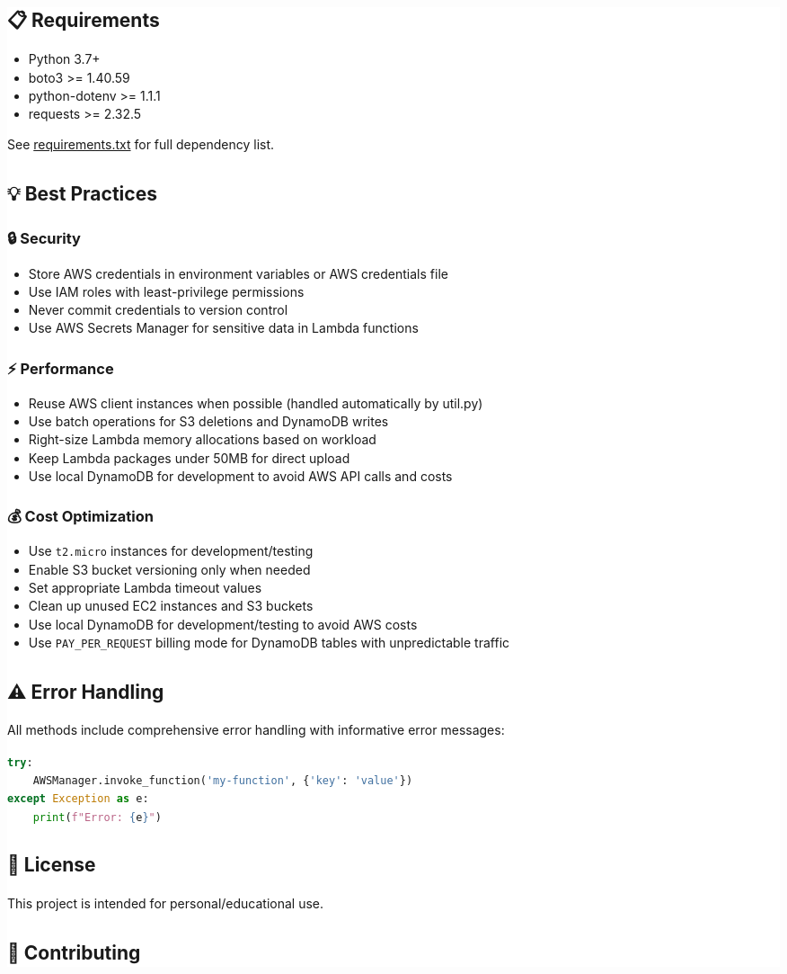 ## 📋 Requirements

- Python 3.7+
- boto3 >= 1.40.59
- python-dotenv >= 1.1.1
- requests >= 2.32.5

See [requirements.txt](requirements.txt) for full dependency list.

## 💡 Best Practices

### 🔒 Security

- Store AWS credentials in environment variables or AWS credentials file
- Use IAM roles with least-privilege permissions
- Never commit credentials to version control
- Use AWS Secrets Manager for sensitive data in Lambda functions

### ⚡ Performance

- Reuse AWS client instances when possible (handled automatically by util.py)
- Use batch operations for S3 deletions and DynamoDB writes
- Right-size Lambda memory allocations based on workload
- Keep Lambda packages under 50MB for direct upload
- Use local DynamoDB for development to avoid AWS API calls and costs

### 💰 Cost Optimization

- Use `t2.micro` instances for development/testing
- Enable S3 bucket versioning only when needed
- Set appropriate Lambda timeout values
- Clean up unused EC2 instances and S3 buckets
- Use local DynamoDB for development/testing to avoid AWS costs
- Use `PAY_PER_REQUEST` billing mode for DynamoDB tables with unpredictable traffic

## ⚠️ Error Handling

All methods include comprehensive error handling with informative error messages:

```python
try:
    AWSManager.invoke_function('my-function', {'key': 'value'})
except Exception as e:
    print(f"Error: {e}")
```

## 📄 License

This project is intended for personal/educational use.

## 🤝 Contributing
